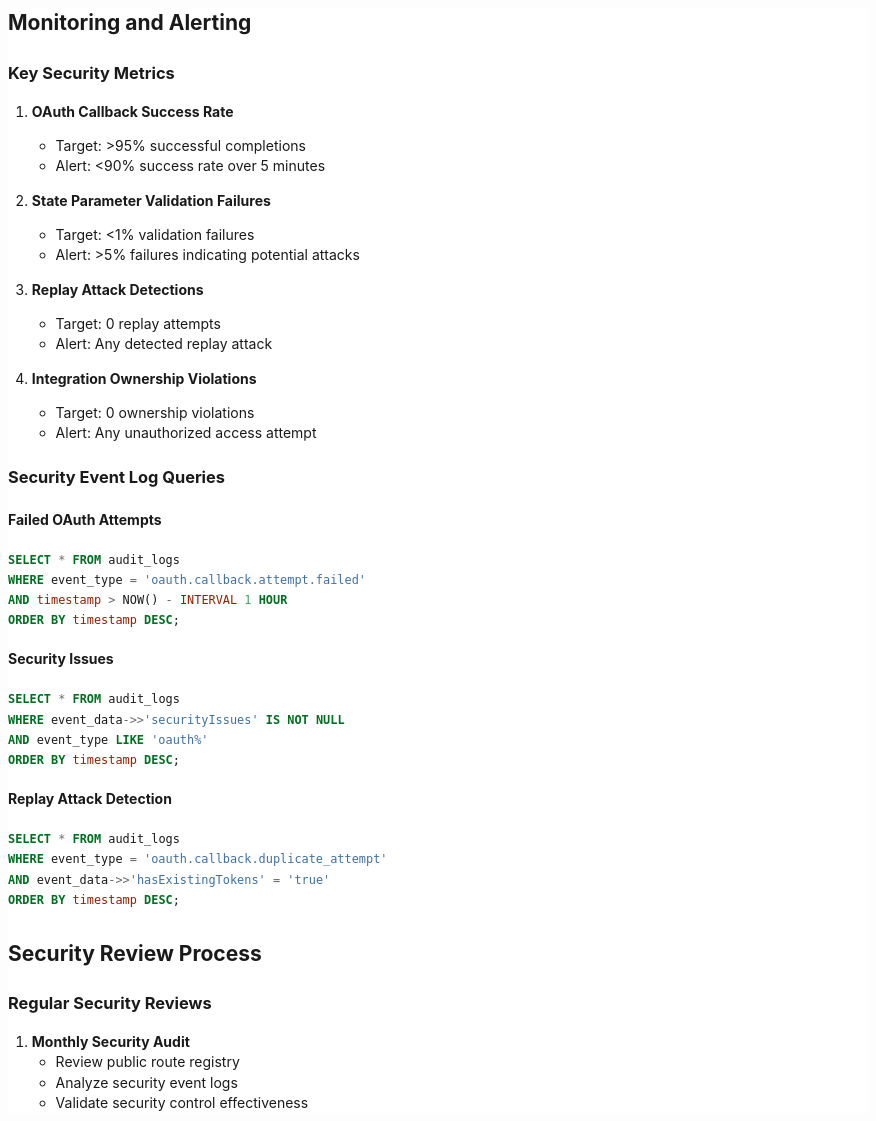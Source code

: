 ## Monitoring and Alerting

### Key Security Metrics

1. **OAuth Callback Success Rate**
   - Target: >95% successful completions
   - Alert: <90% success rate over 5 minutes

2. **State Parameter Validation Failures**
   - Target: <1% validation failures
   - Alert: >5% failures indicating potential attacks

3. **Replay Attack Detections**
   - Target: 0 replay attempts
   - Alert: Any detected replay attack

4. **Integration Ownership Violations**
   - Target: 0 ownership violations
   - Alert: Any unauthorized access attempt

### Security Event Log Queries

#### Failed OAuth Attempts
```sql
SELECT * FROM audit_logs 
WHERE event_type = 'oauth.callback.attempt.failed'
AND timestamp > NOW() - INTERVAL 1 HOUR
ORDER BY timestamp DESC;
```

#### Security Issues
```sql
SELECT * FROM audit_logs 
WHERE event_data->>'securityIssues' IS NOT NULL
AND event_type LIKE 'oauth%'
ORDER BY timestamp DESC;
```

#### Replay Attack Detection
```sql
SELECT * FROM audit_logs 
WHERE event_type = 'oauth.callback.duplicate_attempt'
AND event_data->>'hasExistingTokens' = 'true'
ORDER BY timestamp DESC;
```

## Security Review Process

### Regular Security Reviews

1. **Monthly Security Audit**
   - Review public route registry
   - Analyze security event logs
   - Validate security control effectiveness
